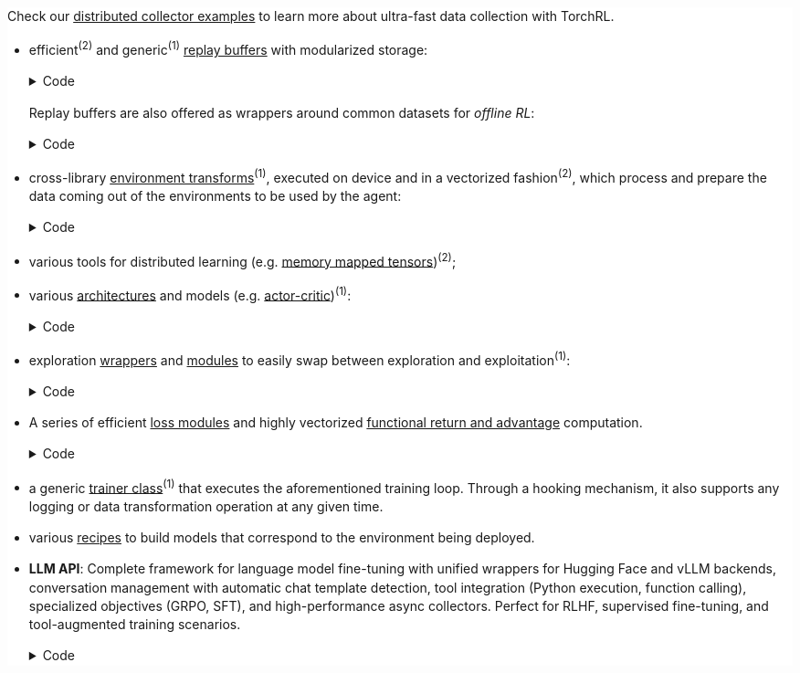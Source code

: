   Check our [distributed collector examples](https://github.com/pytorch/rl/blob/main/examples/distributed/collectors) to
  learn more about ultra-fast data collection with TorchRL.

- efficient<sup>(2)</sup> and generic<sup>(1)</sup> [replay buffers](https://github.com/pytorch/rl/blob/main/torchrl/data/replay_buffers/replay_buffers.py) with modularized storage:
  <details><summary>Code</summary></details>

  Replay buffers are also offered as wrappers around common datasets for *offline RL*:
  <details><summary>Code</summary></details>


- cross-library [environment transforms](https://github.com/pytorch/rl/blob/main/torchrl/envs/transforms/transforms.py)<sup>(1)</sup>,
  executed on device and in a vectorized fashion<sup>(2)</sup>,
  which process and prepare the data coming out of the environments to be used by the agent:
  <details><summary>Code</summary></details>

- various tools for distributed learning (e.g. [memory mapped tensors](https://github.com/pytorch/tensordict/blob/main/tensordict/memmap.py))<sup>(2)</sup>;
- various [architectures](https://github.com/pytorch/rl/blob/main/torchrl/modules/models/) and models (e.g. [actor-critic](https://github.com/pytorch/rl/blob/main/torchrl/modules/tensordict_module/actors.py))<sup>(1)</sup>:
  <details><summary>Code</summary></details>

- exploration [wrappers](https://github.com/pytorch/rl/blob/main/torchrl/modules/tensordict_module/exploration.py) and
  [modules](https://github.com/pytorch/rl/blob/main/torchrl/modules/models/exploration.py) to easily swap between exploration and exploitation<sup>(1)</sup>:
  <details><summary>Code</summary></details>

- A series of efficient [loss modules](https://github.com/pytorch/rl/tree/main/torchrl/objectives)
  and highly vectorized
  [functional return and advantage](https://github.com/pytorch/rl/blob/main/torchrl/objectives/value/functional.py)
  computation.

  <details><summary>Code</summary></details>

- a generic [trainer class](https://github.com/pytorch/rl/blob/main/torchrl/trainers/trainers.py)<sup>(1)</sup> that
  executes the aforementioned training loop. Through a hooking mechanism,
  it also supports any logging or data transformation operation at any given
  time.

- various [recipes](https://github.com/pytorch/rl/blob/main/torchrl/trainers/helpers/models.py) to build models that
    correspond to the environment being deployed.

- **LLM API**: Complete framework for language model fine-tuning with unified wrappers for Hugging Face and vLLM backends, 
  conversation management with automatic chat template detection, tool integration (Python execution, function calling), 
  specialized objectives (GRPO, SFT), and high-performance async collectors. Perfect for RLHF, supervised fine-tuning, 
  and tool-augmented training scenarios.
  <details><summary>Code</summary></details>
